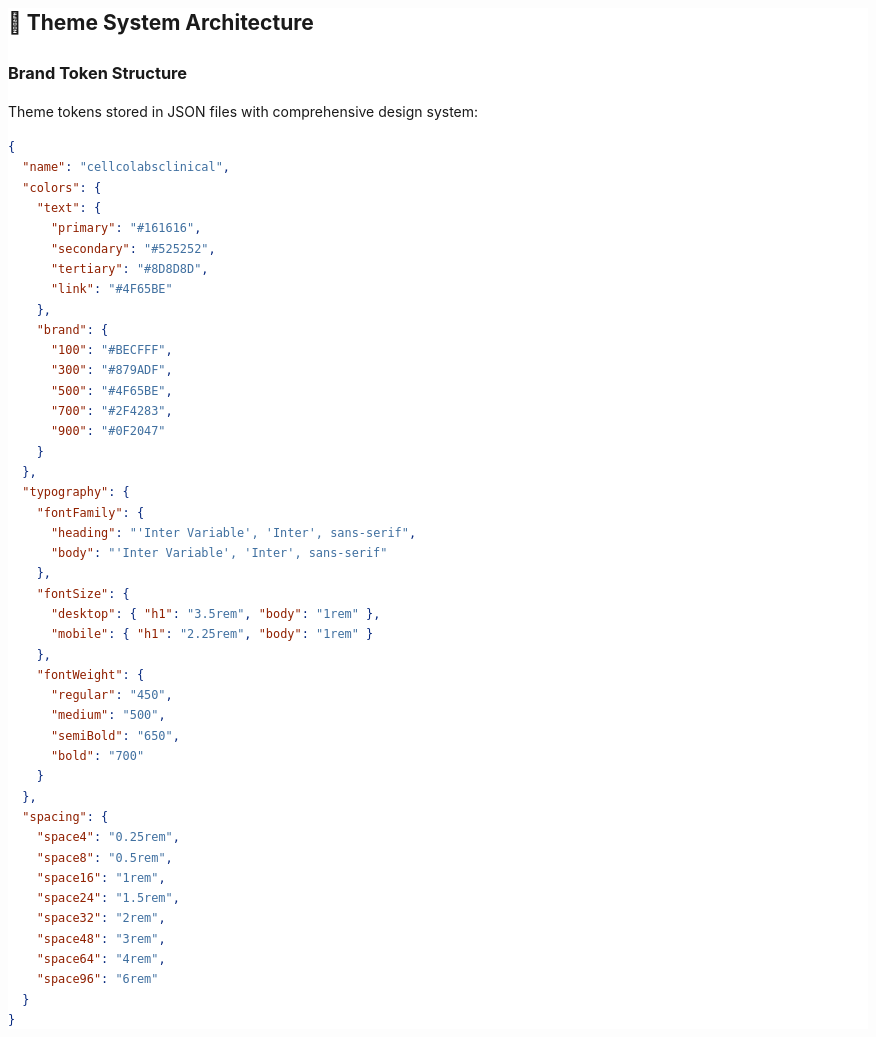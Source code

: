 ## 🎨 Theme System Architecture

### **Brand Token Structure**
Theme tokens stored in JSON files with comprehensive design system:

```json
{
  "name": "cellcolabsclinical",
  "colors": {
    "text": {
      "primary": "#161616",
      "secondary": "#525252",
      "tertiary": "#8D8D8D",
      "link": "#4F65BE"
    },
    "brand": {
      "100": "#BECFFF",
      "300": "#879ADF",
      "500": "#4F65BE",
      "700": "#2F4283",
      "900": "#0F2047"
    }
  },
  "typography": {
    "fontFamily": {
      "heading": "'Inter Variable', 'Inter', sans-serif",
      "body": "'Inter Variable', 'Inter', sans-serif"
    },
    "fontSize": {
      "desktop": { "h1": "3.5rem", "body": "1rem" },
      "mobile": { "h1": "2.25rem", "body": "1rem" }
    },
    "fontWeight": {
      "regular": "450",
      "medium": "500",
      "semiBold": "650",
      "bold": "700"
    }
  },
  "spacing": {
    "space4": "0.25rem",
    "space8": "0.5rem",
    "space16": "1rem",
    "space24": "1.5rem",
    "space32": "2rem",
    "space48": "3rem",
    "space64": "4rem",
    "space96": "6rem"
  }
}
```
